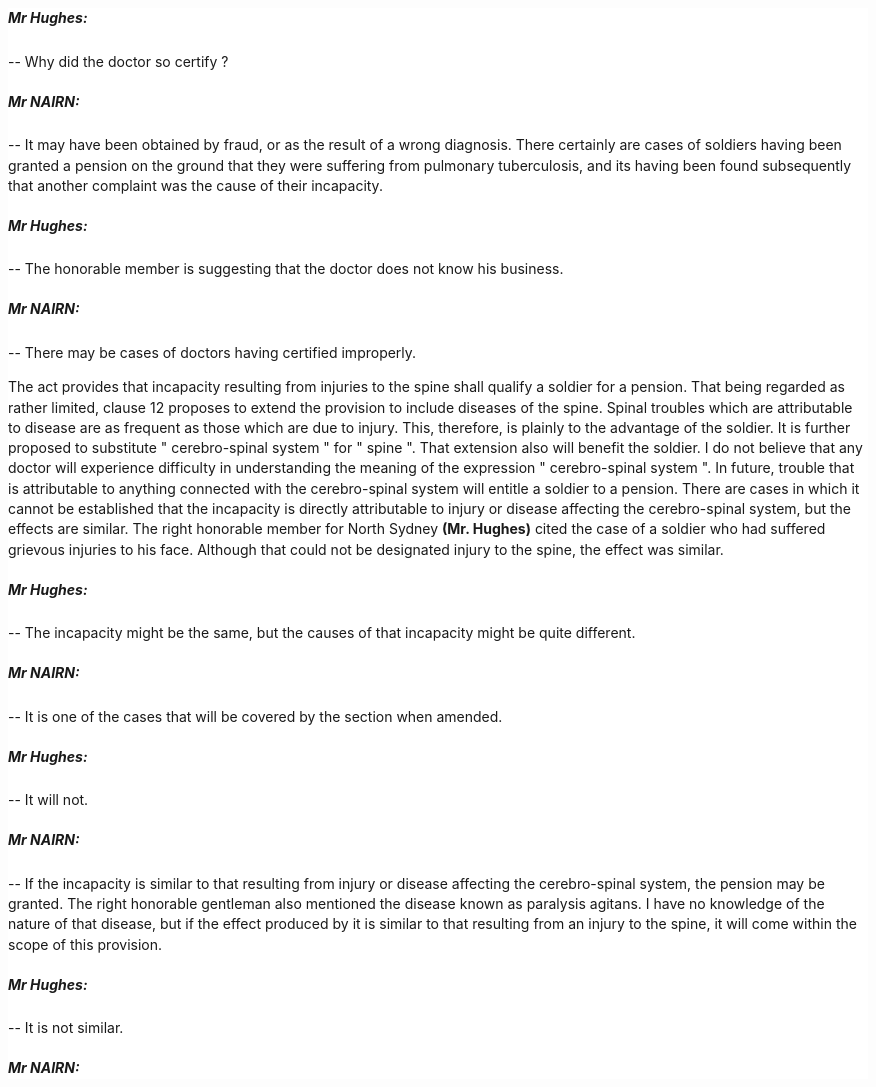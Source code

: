 ##### Mr Hughes:

--  Why did the doctor so certify ? 

##### Mr NAIRN:

-- It may have been obtained by fraud, or as the result of a wrong diagnosis. There certainly are cases of soldiers having been granted a pension on the ground that they were suffering from pulmonary tuberculosis, and its having been found subsequently that another complaint was the cause of their incapacity. 

##### Mr Hughes:

--  The honorable member is suggesting that the doctor does not know his business. 

##### Mr NAIRN:

-- There may be cases of doctors having certified improperly. 

The act provides that incapacity resulting from injuries to the spine shall qualify a soldier for a pension. That being regarded as rather limited, clause 12 proposes to extend the provision to include diseases of the spine. Spinal troubles which are attributable to disease are as frequent as those which are due to injury. This, therefore, is plainly to the advantage of the soldier. It is further proposed to substitute " cerebro-spinal system " for " spine ". That extension also will benefit the soldier. I do not believe that any doctor will experience difficulty in understanding the meaning of the expression " cerebro-spinal system ". In future, trouble that is attributable to anything connected with the cerebro-spinal system will entitle a soldier to a pension. There are cases in which it cannot be established that the incapacity is directly attributable to injury or disease affecting the cerebro-spinal system, but the effects are similar. The right honorable member for North Sydney  **(Mr. Hughes)**  cited the case of a soldier who had suffered grievous injuries to his face. Although that could not be designated injury to the spine, the effect was similar. 

##### Mr Hughes:

--  The incapacity might be the same, but the causes of that incapacity might be quite different. 

##### Mr NAIRN:

-- It is one of the cases that will be covered by the section when amended. 

##### Mr Hughes:

--  It will not. 

##### Mr NAIRN:

-- If the incapacity is similar to that resulting from injury or disease affecting the cerebro-spinal system, the pension may be granted. The right honorable gentleman also mentioned the disease known as paralysis agitans. I have no knowledge of the nature of that disease, but if the effect produced by it is similar to that resulting from an injury to the spine, it will come within the scope of this provision. 

##### Mr Hughes:

--  It is not similar. 

##### Mr NAIRN:

